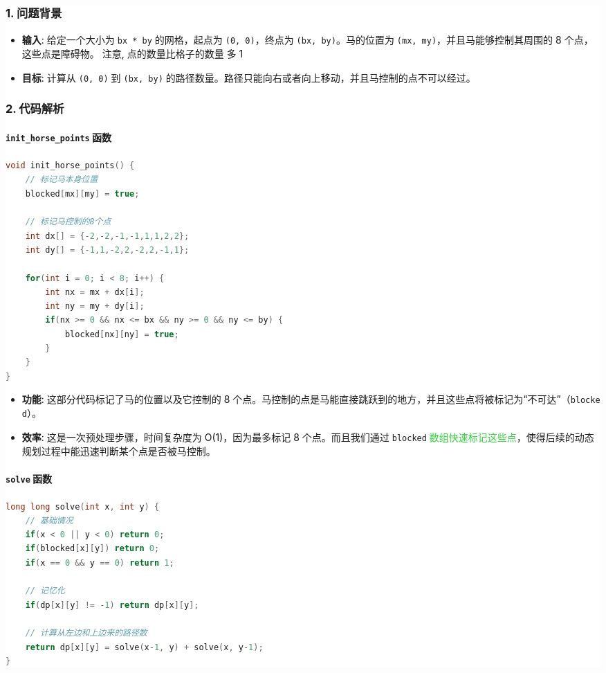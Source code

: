 ### 1. **问题背景**

- **输入**: 给定一个大小为 `bx * by` 的网格，起点为 `(0, 0)`，终点为 `(bx, by)`。马的位置为 `(mx, my)`，并且马能够控制其周围的 8 个点，这些点是障碍物。
	注意, 点的数量比格子的数量 多 1
    
- **目标**: 计算从 `(0, 0)` 到 `(bx, by)` 的路径数量。路径只能向右或者向上移动，并且马控制的点不可以经过。
    

### 2. **代码解析**

#### `init_horse_points` 函数

```cpp
void init_horse_points() {
    // 标记马本身位置
    blocked[mx][my] = true;
    
    // 标记马控制的8个点
    int dx[] = {-2,-2,-1,-1,1,1,2,2};
    int dy[] = {-1,1,-2,2,-2,2,-1,1};
    
    for(int i = 0; i < 8; i++) {
        int nx = mx + dx[i];
        int ny = my + dy[i];
        if(nx >= 0 && nx <= bx && ny >= 0 && ny <= by) {
            blocked[nx][ny] = true;
        }
    }
}
```

- **功能**: 这部分代码标记了马的位置以及它控制的 8 个点。马控制的点是马能直接跳跃到的地方，并且这些点将被标记为“不可达”（`blocked`）。
    
- **效率**: 这是一次预处理步骤，时间复杂度为 O(1)，因为最多标记 8 个点。而且我们通过 `blocked` <font color="#31d83b">数组快速标记这些点</font>，使得后续的动态规划过程中能迅速判断某个点是否被马控制。
    

#### `solve` 函数

```cpp
long long solve(int x, int y) {
    // 基础情况
    if(x < 0 || y < 0) return 0;
    if(blocked[x][y]) return 0;
    if(x == 0 && y == 0) return 1;
    
    // 记忆化
    if(dp[x][y] != -1) return dp[x][y];
    
    // 计算从左边和上边来的路径数
    return dp[x][y] = solve(x-1, y) + solve(x, y-1);
}
```
